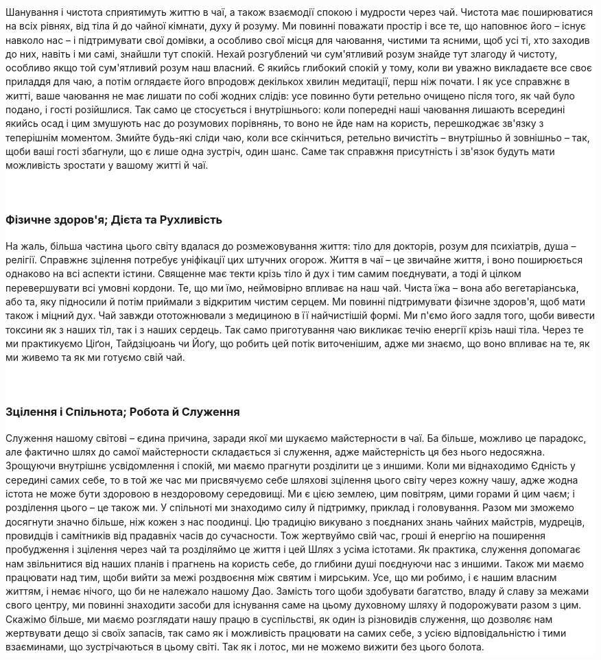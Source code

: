 Шанування і чистота сприятимуть життю в чаї, а також взаємодії спокою і мудрости через чай. Чистота має поширюватися на всіх рівнях, від тіла й до чайної кімнати, духу й розуму. Ми повинні поважати простір і все те, що наповнює його – існує навколо нас – і підтримувати свої домівки, а особливо свої місця для чаювання, чистими та ясними, щоб усі ті, хто заходив до них, навіть і ми самі, знайшли тут спокій. Нехай розгублений чи сум'ятливий розум знайде тут злагоду й чистоту, особливо якщо той сум'ятливий розум наш власний. Є якийсь глибокий спокій у тому, коли ви уважно викладаєте все своє приладдя для чаю, а потім оглядаєте його впродовж декількох хвилин медитації, перш ніж почати. І як усе справжнє в житті, ваше чаювання не має лишати по собі жодних слідів: усе повинно бути ретельно очищено після того, як чай було подано, і гості розійшлися. Так само це стосується і внутрішнього: коли попередні наші чаювання лишають всередині якийсь осад і цим змушують нас до розумових порівнянь, то воно не йде нам на користь, перешкоджає зв'язку з теперішнім моментом. Змийте будь-які сліди чаю, коли все скінчиться, ретельно вичистіть – внутрішньо й зовнішньо – так, щоби ваші гості збагнули, що є лише одна зустріч, один шанс. Саме так справжня присутність і зв'язок будуть мати можливість зростати у вашому житті й чаї.

<p>&nbsp;</p>

### Фізичне здоров'я; Дієта та Рухливість

На жаль, більша частина цього світу вдалася до розмежовування життя: тіло для докторів, розум для психіатрів, душа – релігії. Справжнє зцілення потребує уніфікації цих штучних огорож. Життя в чаї – це звичайне життя, і воно поширюється однаково на всі аспекти істини. Священне має текти крізь тіло й дух і тим самим поєднувати, а тоді й цілком перевершувати всі умовні кордони. Те, що ми їмо, неймовірно впливає на наш чай. Чиста їжа – вона або вегетаріанська, або та, яку підносили й потім приймали з відкритим чистим серцем. Ми повинні підтримувати фізичне здоров'я, щоб мати також і міцний дух. Чай завжди ототожнювали з медициною в її найчистішій формі. Ми п'ємо його задля того, щоби вивести токсини як з наших тіл, так і з наших сердець. Так само приготування чаю викликає течію енергії крізь наші тіла. Через те ми практикуємо Ціґон, Тайдзіцюань чи Йоґу, що робить цей потік виточенішим, адже ми знаємо, що воно впливає на те, як ми живемо та як ми готуємо свій чай.

<p>&nbsp;</p>

### Зцілення і Спільнота; Робота й Служення

Служення нашому світові – єдина причина, заради якої ми шукаємо майстерности в чаї. Ба більше, можливо це парадокс, але фактично шлях до самої майстерности складається зі служення, адже майстерність ця без нього недосяжна. Зрощуючи внутрішнє усвідомлення і спокій, ми маємо прагнути розділити це з иншими. Коли ми віднаходимо Єдність у середині самих себе, то в той же час ми присвячуємо себе шляхові зцілення цього світу через кожну чашу, адже жодна істота не може бути здоровою в нездоровому середовищі. Ми є цією землею, цим повітрям, цими горами й цим чаєм; і розділення цього – це також ми. У спільноті ми знаходимо силу й підтримку, приклад і головування. Разом ми зможемо досягнути значно більше, ніж кожен з нас поодинці. Цю традицію викувано з поєднаних знань чайних майстрів, мудреців, провидців і самітників від прадавніх часів до сучасности. Тож жертвуймо свій час, гроші й енергію на поширення пробудження і зцілення через чай та розділяймо це життя і цей Шлях з усіма істотами. Як практика, служення допомагає нам звільнитися від наших планів і прагнень на користь себе, до глибини душі поєднуючи нас з иншими. Також ми маємо працювати над тим, щоби вийти за межі роздвоєння між святим і мирським. Усе, що ми робимо, і є нашим власним життям, і немає нічого, що би не належало нашому Дао. Замість того щоби здобувати багатство, владу й славу за межами свого центру, ми повинні знаходити засоби для існування саме на цьому духовному шляху й подорожувати разом з цим. Скажімо більше, ми маємо розглядати нашу працю в суспільстві, як один із різновидів служення, що дозволяє нам жертвувати дещо зі своїх запасів, так само як і можливість працювати на самих себе, з усією відповідальністю і тими взаєминами, що зустрічаються в цьому світі. Так як і лотос, ми не можемо вижити без цього болота.
